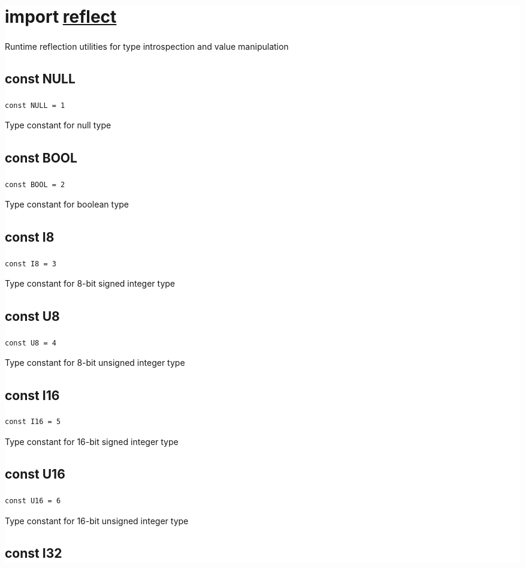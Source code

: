 # import [reflect](https://github.com/nature-lang/nature/blob/master/std/reflect/main.n)

Runtime reflection utilities for type introspection and value manipulation

## const NULL

```
const NULL = 1
```

Type constant for null type

## const BOOL

```
const BOOL = 2
```

Type constant for boolean type

## const I8

```
const I8 = 3
```

Type constant for 8-bit signed integer type

## const U8

```
const U8 = 4
```

Type constant for 8-bit unsigned integer type

## const I16

```
const I16 = 5
```

Type constant for 16-bit signed integer type

## const U16

```
const U16 = 6
```

Type constant for 16-bit unsigned integer type

## const I32
